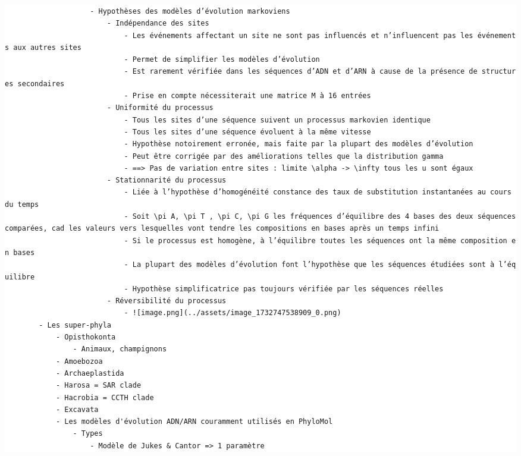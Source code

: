 						- Hypothèses des modèles d’évolution markoviens
							- Indépendance des sites
								- Les événements affectant un site ne sont pas influencés et n’influencent pas les événements aux autres sites
								- Permet de simplifier les modèles d’évolution
								- Est rarement vérifiée dans les séquences d’ADN et d’ARN à cause de la présence de structures secondaires
								- Prise en compte nécessiterait une matrice M à 16 entrées
							- Uniformité du processus
								- Tous les sites d’une séquence suivent un processus markovien identique
								- Tous les sites d’une séquence évoluent à la même vitesse
								- Hypothèse notoirement erronée, mais faite par la plupart des modèles d’évolution
								- Peut être corrigée par des améliorations telles que la distribution gamma
								- ==> Pas de variation entre sites : limite \alpha -> \infty tous les u sont égaux
							- Stationnarité du processus
								- Liée à l’hypothèse d’homogénéité constance des taux de substitution instantanées au cours du temps
								- Soit \pi A, \pi T , \pi C, \pi G les fréquences d’équilibre des 4 bases des deux séquences comparées, cad les valeurs vers lesquelles vont tendre les compositions en bases après un temps infini
								- Si le processus est homogène, à l’équilibre toutes les séquences ont la même composition en bases
								- La plupart des modèles d’évolution font l’hypothèse que les séquences étudiées sont à l’équilibre
								- Hypothèse simplificatrice pas toujours vérifiée par les séquences réelles
							- Réversibilité du processus
								- ![image.png](../assets/image_1732747538909_0.png)
			- Les super-phyla
				- Opisthokonta
					- Animaux, champignons
				- Amoebozoa
				- Archaeplastida
				- Harosa = SAR clade
				- Hacrobia = CCTH clade
				- Excavata
				- Les modèles d'évolution ADN/ARN couramment utilisés en PhyloMol
					- Types
						- Modèle de Jukes & Cantor => 1 paramètre